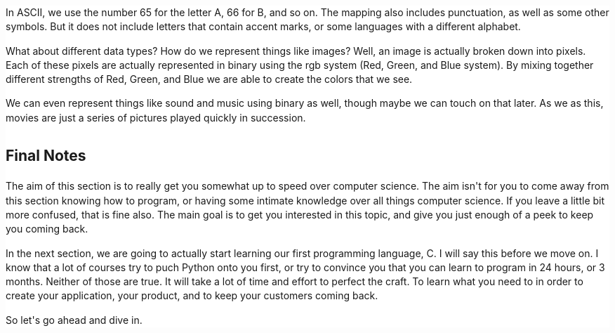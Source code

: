 In ASCII, we use the number 65 for the letter A, 66 for B, and so on. The mapping also includes punctuation, as well as some other symbols. But it does not include letters that contain accent marks, or some languages with a different alphabet.

What about different data types? How do we represent things like images? Well, an image is actually broken down into pixels. Each of these pixels are actually represented in binary using the rgb system (Red, Green, and Blue system). By mixing together different strengths of Red, Green, and Blue we are able to create the colors that we see.

We can even represent things like sound and music using binary as well, though maybe we can touch on that later. As we as this, movies are just a series of pictures played quickly in succession.

## Final Notes

The aim of this section is to really get you somewhat up to speed over computer science. The aim isn't for you to come away from this section knowing how to program, or having some intimate knowledge over all things computer science. If you leave a little bit more confused, that is fine also. The main goal is to get you interested in this topic, and give you just enough of a peek to keep you coming back.

In the next section, we are going to actually start learning our first programming language, C. I will say this before we move on. I know that a lot of courses try to puch Python onto you first, or try to convince you that you can learn to program in 24 hours, or 3 months. Neither of those are true. It will take a lot of time and effort to perfect the craft. To learn what you need to in order to create your application, your product, and to keep your customers coming back.

So let's go ahead and dive in.
